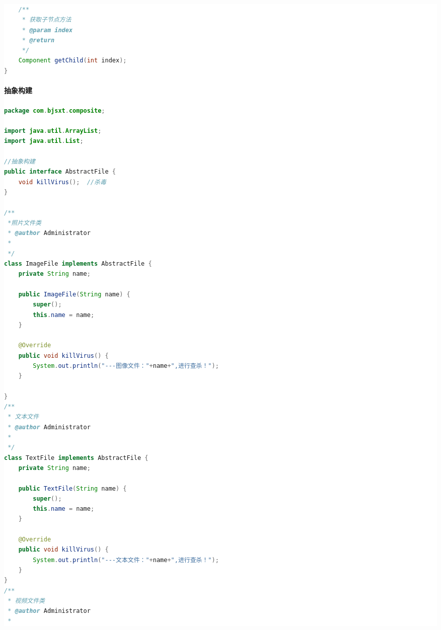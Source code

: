 ```java
	/**
	 * 获取子节点方法
	 * @param index
	 * @return
	 */
	Component getChild(int index);
}
```



#### 抽象构建

```java
package com.bjsxt.composite;

import java.util.ArrayList;
import java.util.List;

//抽象构建
public interface AbstractFile {
	void killVirus();  //杀毒
}

/**
 *照片文件类 
 * @author Administrator
 *
 */
class ImageFile implements AbstractFile {
	private String name;
	
	public ImageFile(String name) {
		super();
		this.name = name;
	}

	@Override
	public void killVirus() {
		System.out.println("---图像文件："+name+",进行查杀！");
	}
	
}
/**
 * 文本文件
 * @author Administrator
 *
 */
class TextFile implements AbstractFile {
	private String name;
	
	public TextFile(String name) {
		super();
		this.name = name;
	}
	
	@Override
	public void killVirus() {
		System.out.println("---文本文件："+name+",进行查杀！");
	}
}
/**
 * 视频文件类
 * @author Administrator
 *
```